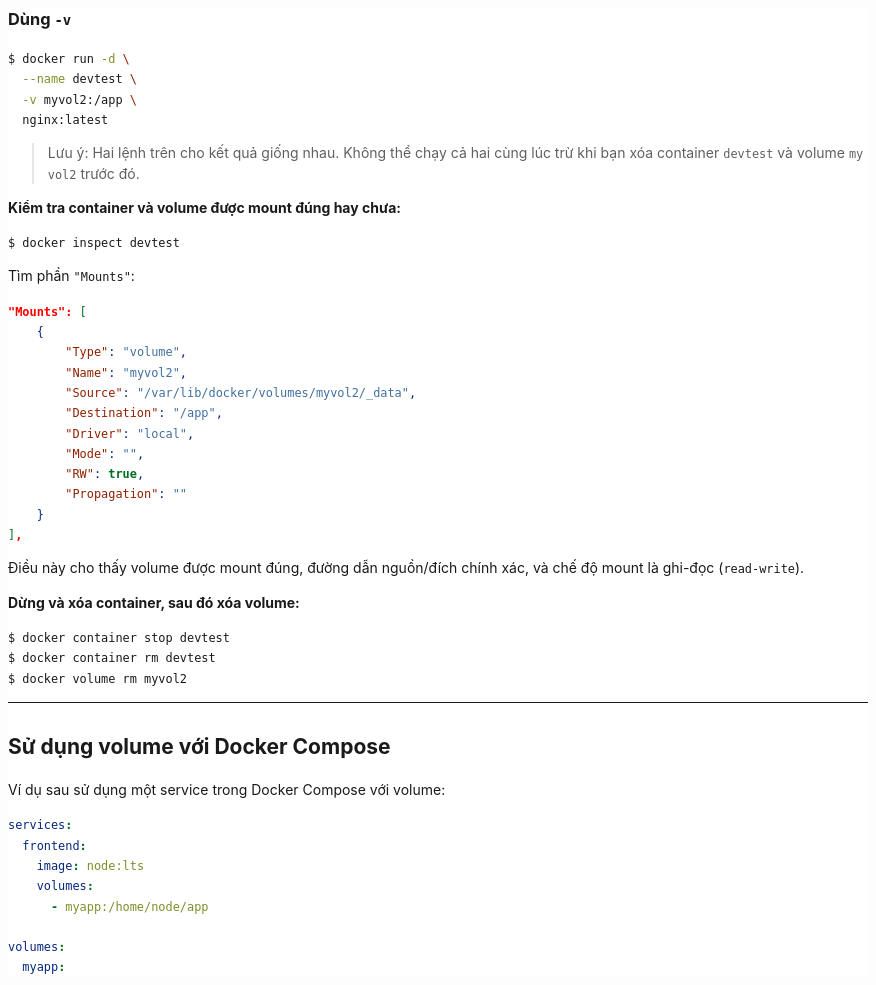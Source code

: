 ### Dùng `-v`

```bash
$ docker run -d \
  --name devtest \
  -v myvol2:/app \
  nginx:latest
```

> Lưu ý: Hai lệnh trên cho kết quả giống nhau. Không thể chạy cả hai cùng lúc trừ khi bạn xóa container `devtest` và volume `myvol2` trước đó.

**Kiểm tra container và volume được mount đúng hay chưa:**

```bash
$ docker inspect devtest
```

Tìm phần `"Mounts"`:

```json
"Mounts": [
    {
        "Type": "volume",
        "Name": "myvol2",
        "Source": "/var/lib/docker/volumes/myvol2/_data",
        "Destination": "/app",
        "Driver": "local",
        "Mode": "",
        "RW": true,
        "Propagation": ""
    }
],
```

Điều này cho thấy volume được mount đúng, đường dẫn nguồn/đích chính xác, và chế độ mount là ghi-đọc (`read-write`).

**Dừng và xóa container, sau đó xóa volume:**

```bash
$ docker container stop devtest
$ docker container rm devtest
$ docker volume rm myvol2
```

---

## Sử dụng volume với Docker Compose

Ví dụ sau sử dụng một service trong Docker Compose với volume:

```yaml
services:
  frontend:
    image: node:lts
    volumes:
      - myapp:/home/node/app

volumes:
  myapp:
```
